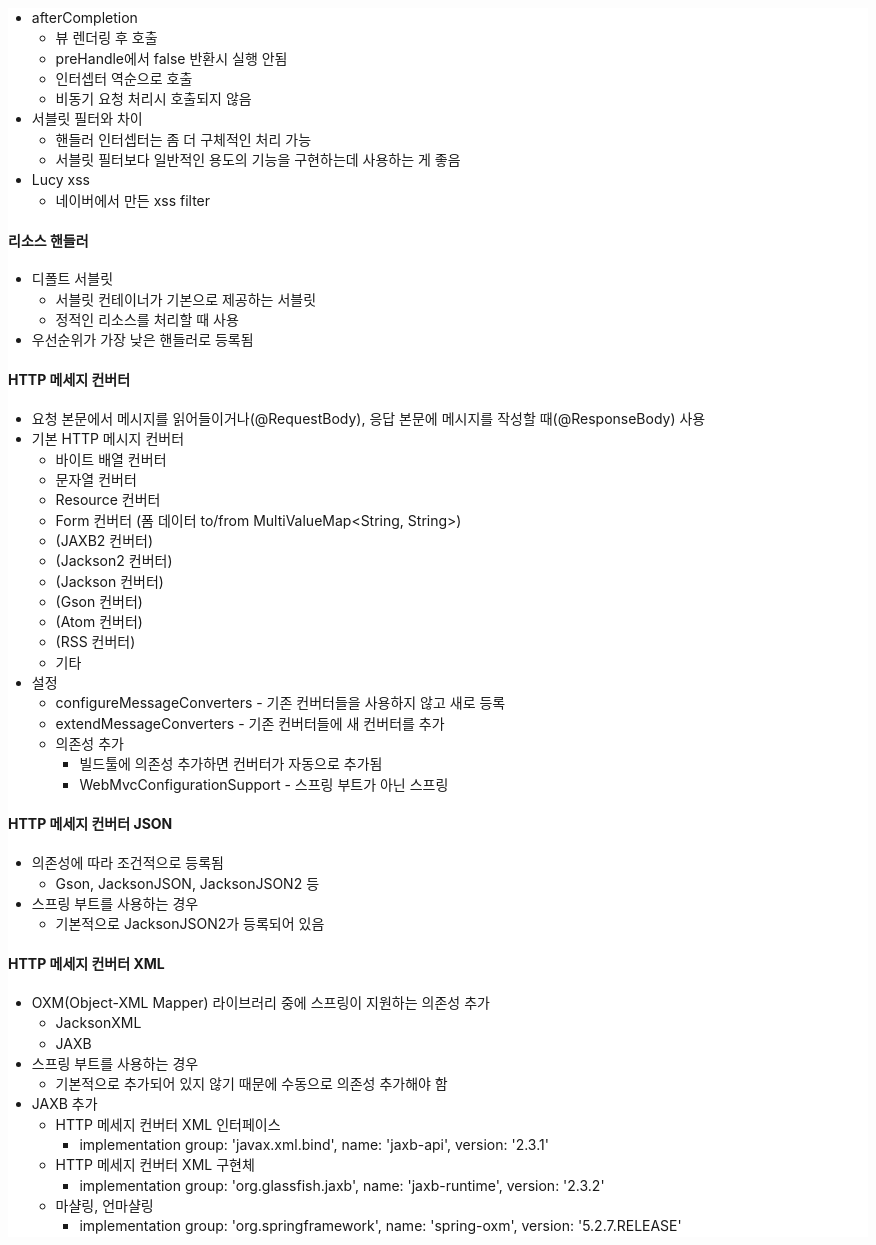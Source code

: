 * afterCompletion
  * 뷰 렌더링 후 호출
  * preHandle에서 false 반환시 실행 안됨
  * 인터셉터 역순으로 호출
  * 비동기 요청 처리시 호출되지 않음
* 서블릿 필터와 차이
  * 핸들러 인터셉터는 좀 더 구체적인 처리 가능
  * 서블릿 필터보다 일반적인 용도의 기능을 구현하는데 사용하는 게 좋음
* Lucy xss
  * 네이버에서 만든 xss filter

#### 리소스 핸들러
* 디폴트 서블릿
  * 서블릿 컨테이너가 기본으로 제공하는 서블릿
  * 정적인 리소스를 처리할 때 사용
* 우선순위가 가장 낮은 핸들러로 등록됨

#### HTTP 메세지 컨버터
* 요청 본문에서 메시지를 읽어들이거나(@RequestBody), 응답 본문에 메시지를 작성할 때(@ResponseBody) 사용
* 기본 HTTP 메시지 컨버터
  * 바이트 배열 컨버터
  * 문자열 컨버터
  * Resource 컨버터
  * Form 컨버터 (폼 데이터 to/from MultiValueMap<String, String>)
  * (JAXB2 컨버터)
  * (Jackson2 컨버터)
  * (Jackson 컨버터)
  * (Gson 컨버터)
  * (Atom 컨버터)
  * (RSS 컨버터)
  * 기타
* 설정
  * configureMessageConverters - 기존 컨버터들을 사용하지 않고 새로 등록
  * extendMessageConverters - 기존 컨버터들에 새 컨버터를 추가
  * 의존성 추가
    * 빌드툴에 의존성 추가하면 컨버터가 자동으로 추가됨
    * WebMvcConfigurationSupport - 스프링 부트가 아닌 스프링

#### HTTP 메세지 컨버터 JSON
* 의존성에 따라 조건적으로 등록됨
  * Gson, JacksonJSON, JacksonJSON2 등
* 스프링 부트를 사용하는 경우
  * 기본적으로 JacksonJSON2가 등록되어 있음

#### HTTP 메세지 컨버터 XML
* OXM(Object-XML Mapper) 라이브러리 중에 스프링이 지원하는 의존성 추가
  * JacksonXML
  * JAXB
* 스프링 부트를 사용하는 경우
  * 기본적으로 추가되어 있지 않기 때문에 수동으로 의존성 추가해야 함
* JAXB 추가
  * HTTP 메세지 컨버터 XML 인터페이스
    * implementation group: 'javax.xml.bind', name: 'jaxb-api', version: '2.3.1'
  * HTTP 메세지 컨버터 XML 구현체
    * implementation group: 'org.glassfish.jaxb', name: 'jaxb-runtime', version: '2.3.2'
  * 마샬링, 언마샬링
    * implementation group: 'org.springframework', name: 'spring-oxm', version: '5.2.7.RELEASE'
